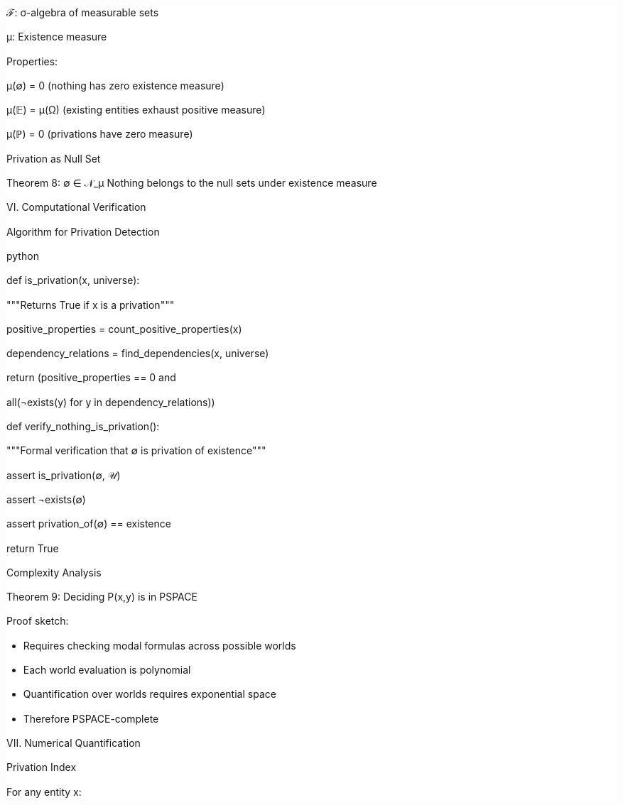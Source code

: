 ℱ: σ-algebra of measurable sets

μ: Existence measure

Properties:

μ(∅) = 0 (nothing has zero existence measure)

μ(𝔼) = μ(Ω) (existing entities exhaust positive measure)

μ(ℙ) = 0 (privations have zero measure)

Privation as Null Set

Theorem 8: ∅ ∈ 𝒩_μ Nothing belongs to the null sets under existence measure

VI. Computational Verification

Algorithm for Privation Detection

python

def is_privation(x, universe):

"""Returns True if x is a privation"""

positive_properties = count_positive_properties(x)

dependency_relations = find_dependencies(x, universe)

return (positive_properties == 0 and

all(¬exists(y) for y in dependency_relations))

def verify_nothing_is_privation():

"""Formal verification that ∅ is privation of existence"""

assert is_privation(∅, 𝒰)

assert ¬exists(∅)

assert privation_of(∅) == existence

return True

Complexity Analysis

Theorem 9: Deciding P(x,y) is in PSPACE

Proof sketch:

- Requires checking modal formulas across possible worlds

- Each world evaluation is polynomial

- Quantification over worlds requires exponential space

- Therefore PSPACE-complete

VII. Numerical Quantification

Privation Index

For any entity x:
